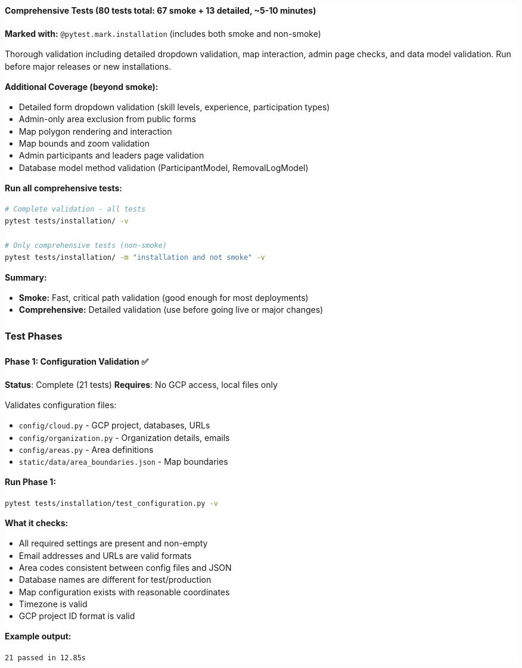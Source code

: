 #### Comprehensive Tests (80 tests total: 67 smoke + 13 detailed, ~5-10 minutes)
**Marked with:** `@pytest.mark.installation` (includes both smoke and non-smoke)

Thorough validation including detailed dropdown validation, map interaction, admin page checks, and data model validation. Run before major releases or new installations.

**Additional Coverage (beyond smoke):**
- Detailed form dropdown validation (skill levels, experience, participation types)
- Admin-only area exclusion from public forms
- Map polygon rendering and interaction
- Map bounds and zoom validation
- Admin participants and leaders page validation
- Database model method validation (ParticipantModel, RemovalLogModel)

**Run all comprehensive tests:**
```bash
# Complete validation - all tests
pytest tests/installation/ -v

# Only comprehensive tests (non-smoke)
pytest tests/installation/ -m "installation and not smoke" -v
```

**Summary:**
- **Smoke:** Fast, critical path validation (good enough for most deployments)
- **Comprehensive:** Detailed validation (use before going live or major changes)

### Test Phases

#### Phase 1: Configuration Validation ✅
**Status**: Complete (21 tests)
**Requires**: No GCP access, local files only

Validates configuration files:
- `config/cloud.py` - GCP project, databases, URLs
- `config/organization.py` - Organization details, emails
- `config/areas.py` - Area definitions
- `static/data/area_boundaries.json` - Map boundaries

**Run Phase 1:**
```bash
pytest tests/installation/test_configuration.py -v
```

**What it checks:**
- All required settings are present and non-empty
- Email addresses and URLs are valid formats
- Area codes consistent between config files and JSON
- Database names are different for test/production
- Map configuration exists with reasonable coordinates
- Timezone is valid
- GCP project ID format is valid

**Example output:**
```
21 passed in 12.85s
```
